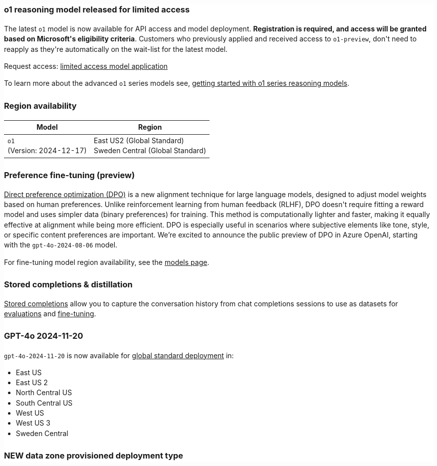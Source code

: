 ### o1 reasoning model released for limited access

The latest `o1` model is now available for API access and model deployment. **Registration is required, and access will be granted based on Microsoft's eligibility criteria**. Customers who previously applied and received access to `o1-preview`, don't need to reapply as they're automatically on the wait-list for the latest model.

Request access: [limited access model application](https://aka.ms/OAI/o1access)

To learn more about the advanced `o1` series models see, [getting started with o1 series reasoning models](./how-to/reasoning.md).

### Region availability

| Model | Region |
|---|---|
|`o1` <br>(Version: 2024-12-17)| East US2 (Global Standard) <br> Sweden Central (Global Standard) |

### Preference fine-tuning (preview)

[Direct preference optimization (DPO)](./how-to/fine-tuning-direct-preference-optimization.md) is a new alignment technique for large language models, designed to adjust model weights based on human preferences. Unlike reinforcement learning from human feedback (RLHF), DPO doesn't require fitting a reward model and uses simpler data (binary preferences) for training. This method is computationally lighter and faster, making it equally effective at alignment while being more efficient. DPO is especially useful in scenarios where subjective elements like tone, style, or specific content preferences are important. We’re excited to announce the public preview of DPO in Azure OpenAI, starting with the `gpt-4o-2024-08-06` model.

For fine-tuning model region availability, see the [models page](./concepts/models.md#fine-tuning-models).

### Stored completions & distillation

[Stored completions](./how-to/stored-completions.md) allow you to capture the conversation history from chat completions sessions to use as datasets for [evaluations](./how-to/evaluations.md) and [fine-tuning](./how-to/fine-tuning.md).

### GPT-4o 2024-11-20

`gpt-4o-2024-11-20` is now available for [global standard deployment](./how-to/deployment-types.md) in:

- East US
- East US 2
- North Central US
- South Central US
- West US
- West US 3
- Sweden Central

### NEW data zone provisioned deployment type
